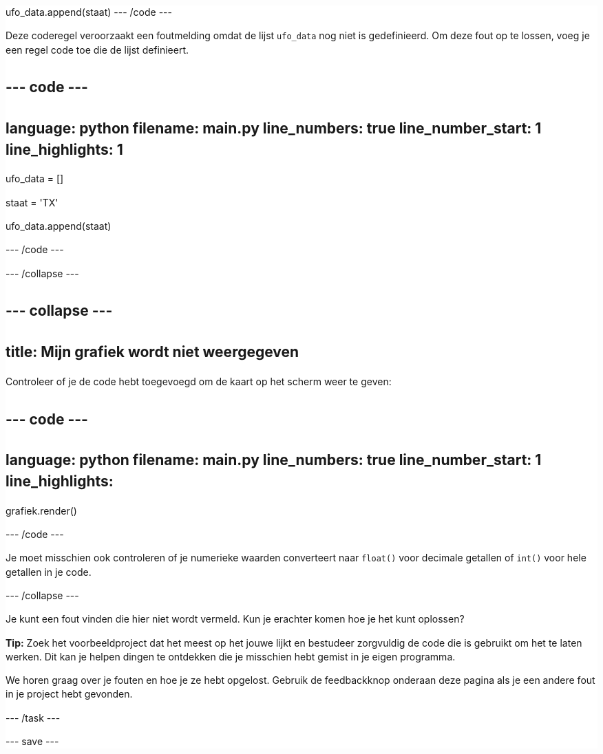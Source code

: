ufo_data.append(staat)
--- /code ---

Deze coderegel veroorzaakt een foutmelding omdat de lijst `ufo_data` nog niet is gedefinieerd. Om deze fout op te lossen, voeg je een regel code toe die de lijst definieert.

--- code ---
---
language: python
filename: main.py
line_numbers: true
line_number_start: 1
line_highlights: 1
---
ufo_data = []

staat = 'TX'

ufo_data.append(staat)

--- /code ---

--- /collapse ---

--- collapse ---
---
title: Mijn grafiek wordt niet weergegeven
---

Controleer of je de code hebt toegevoegd om de kaart op het scherm weer te geven:

--- code ---
---
language: python
filename: main.py
line_numbers: true
line_number_start: 1
line_highlights: 
---
grafiek.render()

--- /code ---

Je moet misschien ook controleren of je numerieke waarden converteert naar `float()` voor decimale getallen of `int()` voor hele getallen in je code.

--- /collapse ---

Je kunt een fout vinden die hier niet wordt vermeld. Kun je erachter komen hoe je het kunt oplossen?

**Tip:** Zoek het voorbeeldproject dat het meest op het jouwe lijkt en bestudeer zorgvuldig de code die is gebruikt om het te laten werken. Dit kan je helpen dingen te ontdekken die je misschien hebt gemist in je eigen programma.

We horen graag over je fouten en hoe je ze hebt opgelost. Gebruik de feedbackknop onderaan deze pagina als je een andere fout in je project hebt gevonden.

--- /task ---


--- save ---
